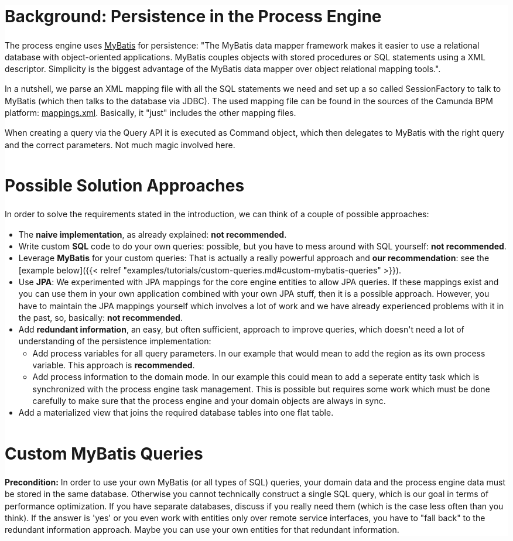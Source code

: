 
# Background: Persistence in the Process Engine

The process engine uses [MyBatis](http://mybatis.org/) for persistence: "The MyBatis data mapper framework makes it easier to use a relational database with object-oriented applications. MyBatis couples objects with stored procedures or SQL statements using a XML descriptor. Simplicity is the biggest advantage of the MyBatis data mapper over object relational mapping tools.".

In a nutshell, we parse an XML mapping file with all the SQL statements we need and set up a so called SessionFactory to talk to MyBatis (which then talks to the database via JDBC). The used mapping file can be found in the sources of the Camunda BPM platform: [mappings.xml](https://github.com/camunda/camunda-bpm-platform/blob/master/engine/src/main/resources/org/camunda/bpm/engine/impl/mapping/mappings.xml). Basically, it "just" includes the other mapping files.

When creating a query via the Query API it is executed as Command object, which then delegates to MyBatis with the right query and the correct parameters. Not much magic involved here.


# Possible Solution Approaches

In order to solve the requirements stated in the introduction, we can think of a couple of possible approaches:

 *   The **naive implementation**, as already explained: **not recommended**.
 *   Write custom **SQL** code to do your own queries: possible, but you have to mess around with SQL yourself: **not recommended**.
 *   Leverage **MyBatis** for your custom queries: That is actually a really powerful approach and **our recommendation**: see the [example below]({{< relref "examples/tutorials/custom-queries.md#custom-mybatis-queries" >}}).
 *   Use **JPA**: We experimented with JPA mappings for the core engine entities to allow JPA queries. If these mappings exist and you can use them in your own application combined with your own JPA stuff, then it is a possible approach. However, you have to maintain the JPA mappings yourself which involves a lot of work and we have already experienced problems with it in the past, so, basically: **not recommended**.
 *   Add **redundant information**, an easy, but often sufficient, approach to improve queries, which doesn't need a lot of understanding of the persistence implementation:
     *   Add process variables for all query parameters. In our example that would mean to add the region as its own process variable. This approach is **recommended**.
     *   Add process information to the domain mode. In our example this could mean to add a seperate entity task which is synchronized with the process engine task management. This is possible but requires some work which must be done carefully to make sure that the process engine and your domain objects are always in sync.
 * Add a materialized view that joins the required database tables into one flat table.


# Custom MyBatis Queries

**Precondition:** In order to use your own MyBatis (or all types of SQL) queries, your domain data and the process engine data must be stored in the same database. Otherwise you cannot technically construct a single SQL query, which is our goal in terms of performance optimization. If you have separate databases, discuss if you really need them (which is the case less often than you think). If the answer is 'yes' or you even work with entities only over remote service interfaces, you have to "fall back" to the redundant information approach. Maybe you can use your own entities for that redundant information.

